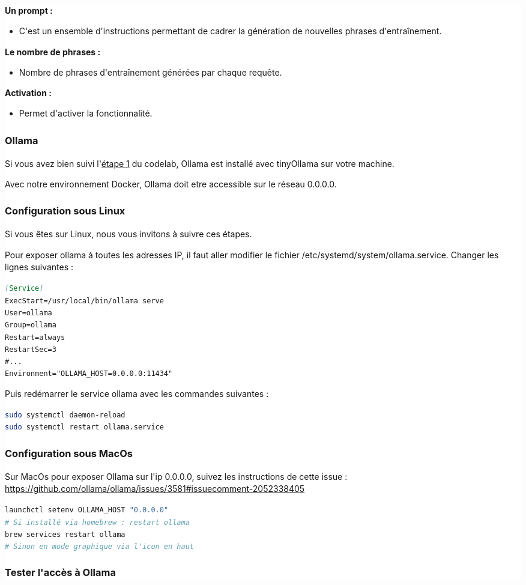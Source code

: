 **Un prompt :**
- C'est un ensemble d'instructions permettant de cadrer la génération de nouvelles phrases d'entraînement.

**Le nombre de phrases :**
- Nombre de phrases d'entraînement générées par chaque requête.

**Activation :**
- Permet d'activer la fonctionnalité.


### Ollama

Si vous avez bien suivi l'[étape 1](step_1.md) du codelab, Ollama est installé avec tinyOllama sur votre machine.

Avec notre environnement Docker, Ollama doit etre accessible sur le réseau 0.0.0.0.

### Configuration sous Linux

Si vous êtes sur Linux, nous vous invitons à suivre ces étapes.

Pour exposer ollama à toutes les adresses IP, il faut aller modifier le fichier /etc/systemd/system/ollama.service.
Changer les lignes suivantes :    
```markdown
[Service]
ExecStart=/usr/local/bin/ollama serve
User=ollama
Group=ollama
Restart=always
RestartSec=3
#...
Environment="OLLAMA_HOST=0.0.0.0:11434"
```

Puis redémarrer le service ollama avec les commandes suivantes :
```bash
sudo systemctl daemon-reload
sudo systemctl restart ollama.service
```

### Configuration sous MacOs

Sur MacOs pour exposer Ollama sur l'ip 0.0.0.0, suivez les instructions de cette issue : https://github.com/ollama/ollama/issues/3581#issuecomment-2052338405

```bash
launchctl setenv OLLAMA_HOST "0.0.0.0"
# Si installé via homebrew : restart ollama
brew services restart ollama 
# Sinon en mode graphique via l'icon en haut
```


### Tester l'accès à Ollama
